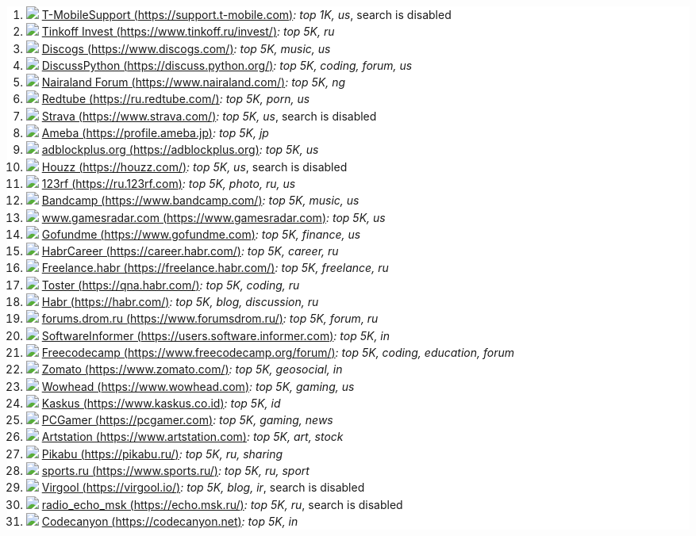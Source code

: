 1. ![](https://www.google.com/s2/favicons?domain=https://support.t-mobile.com) [T-MobileSupport (https://support.t-mobile.com)](https://support.t-mobile.com)*: top 1K, us*, search is disabled
1. ![](https://www.google.com/s2/favicons?domain=https://www.tinkoff.ru/invest/) [Tinkoff Invest (https://www.tinkoff.ru/invest/)](https://www.tinkoff.ru/invest/)*: top 5K, ru*
1. ![](https://www.google.com/s2/favicons?domain=https://www.discogs.com/) [Discogs (https://www.discogs.com/)](https://www.discogs.com/)*: top 5K, music, us*
1. ![](https://www.google.com/s2/favicons?domain=https://discuss.python.org/) [DiscussPython (https://discuss.python.org/)](https://discuss.python.org/)*: top 5K, coding, forum, us*
1. ![](https://www.google.com/s2/favicons?domain=https://www.nairaland.com/) [Nairaland Forum (https://www.nairaland.com/)](https://www.nairaland.com/)*: top 5K, ng*
1. ![](https://www.google.com/s2/favicons?domain=https://ru.redtube.com/) [Redtube (https://ru.redtube.com/)](https://ru.redtube.com/)*: top 5K, porn, us*
1. ![](https://www.google.com/s2/favicons?domain=https://www.strava.com/) [Strava (https://www.strava.com/)](https://www.strava.com/)*: top 5K, us*, search is disabled
1. ![](https://www.google.com/s2/favicons?domain=https://profile.ameba.jp) [Ameba (https://profile.ameba.jp)](https://profile.ameba.jp)*: top 5K, jp*
1. ![](https://www.google.com/s2/favicons?domain=https://adblockplus.org) [adblockplus.org (https://adblockplus.org)](https://adblockplus.org)*: top 5K, us*
1. ![](https://www.google.com/s2/favicons?domain=https://houzz.com/) [Houzz (https://houzz.com/)](https://houzz.com/)*: top 5K, us*, search is disabled
1. ![](https://www.google.com/s2/favicons?domain=https://ru.123rf.com) [123rf (https://ru.123rf.com)](https://ru.123rf.com)*: top 5K, photo, ru, us*
1. ![](https://www.google.com/s2/favicons?domain=https://www.bandcamp.com/) [Bandcamp (https://www.bandcamp.com/)](https://www.bandcamp.com/)*: top 5K, music, us*
1. ![](https://www.google.com/s2/favicons?domain=https://www.gamesradar.com) [www.gamesradar.com (https://www.gamesradar.com)](https://www.gamesradar.com)*: top 5K, us*
1. ![](https://www.google.com/s2/favicons?domain=https://www.gofundme.com) [Gofundme (https://www.gofundme.com)](https://www.gofundme.com)*: top 5K, finance, us*
1. ![](https://www.google.com/s2/favicons?domain=https://career.habr.com/) [HabrCareer (https://career.habr.com/)](https://career.habr.com/)*: top 5K, career, ru*
1. ![](https://www.google.com/s2/favicons?domain=https://freelance.habr.com/) [Freelance.habr (https://freelance.habr.com/)](https://freelance.habr.com/)*: top 5K, freelance, ru*
1. ![](https://www.google.com/s2/favicons?domain=https://qna.habr.com/) [Toster (https://qna.habr.com/)](https://qna.habr.com/)*: top 5K, coding, ru*
1. ![](https://www.google.com/s2/favicons?domain=https://habr.com/) [Habr (https://habr.com/)](https://habr.com/)*: top 5K, blog, discussion, ru*
1. ![](https://www.google.com/s2/favicons?domain=https://www.forumsdrom.ru/) [forums.drom.ru (https://www.forumsdrom.ru/)](https://www.forumsdrom.ru/)*: top 5K, forum, ru*
1. ![](https://www.google.com/s2/favicons?domain=https://users.software.informer.com) [SoftwareInformer (https://users.software.informer.com)](https://users.software.informer.com)*: top 5K, in*
1. ![](https://www.google.com/s2/favicons?domain=https://www.freecodecamp.org/forum/) [Freecodecamp (https://www.freecodecamp.org/forum/)](https://www.freecodecamp.org/forum/)*: top 5K, coding, education, forum*
1. ![](https://www.google.com/s2/favicons?domain=https://www.zomato.com/) [Zomato (https://www.zomato.com/)](https://www.zomato.com/)*: top 5K, geosocial, in*
1. ![](https://www.google.com/s2/favicons?domain=https://www.wowhead.com) [Wowhead (https://www.wowhead.com)](https://www.wowhead.com)*: top 5K, gaming, us*
1. ![](https://www.google.com/s2/favicons?domain=https://www.kaskus.co.id) [Kaskus (https://www.kaskus.co.id)](https://www.kaskus.co.id)*: top 5K, id*
1. ![](https://www.google.com/s2/favicons?domain=https://pcgamer.com) [PCGamer (https://pcgamer.com)](https://pcgamer.com)*: top 5K, gaming, news*
1. ![](https://www.google.com/s2/favicons?domain=https://www.artstation.com) [Artstation (https://www.artstation.com)](https://www.artstation.com)*: top 5K, art, stock*
1. ![](https://www.google.com/s2/favicons?domain=https://pikabu.ru/) [Pikabu (https://pikabu.ru/)](https://pikabu.ru/)*: top 5K, ru, sharing*
1. ![](https://www.google.com/s2/favicons?domain=https://www.sports.ru/) [sports.ru (https://www.sports.ru/)](https://www.sports.ru/)*: top 5K, ru, sport*
1. ![](https://www.google.com/s2/favicons?domain=https://virgool.io/) [Virgool (https://virgool.io/)](https://virgool.io/)*: top 5K, blog, ir*, search is disabled
1. ![](https://www.google.com/s2/favicons?domain=https://echo.msk.ru/) [radio_echo_msk (https://echo.msk.ru/)](https://echo.msk.ru/)*: top 5K, ru*, search is disabled
1. ![](https://www.google.com/s2/favicons?domain=https://codecanyon.net) [Codecanyon (https://codecanyon.net)](https://codecanyon.net)*: top 5K, in*